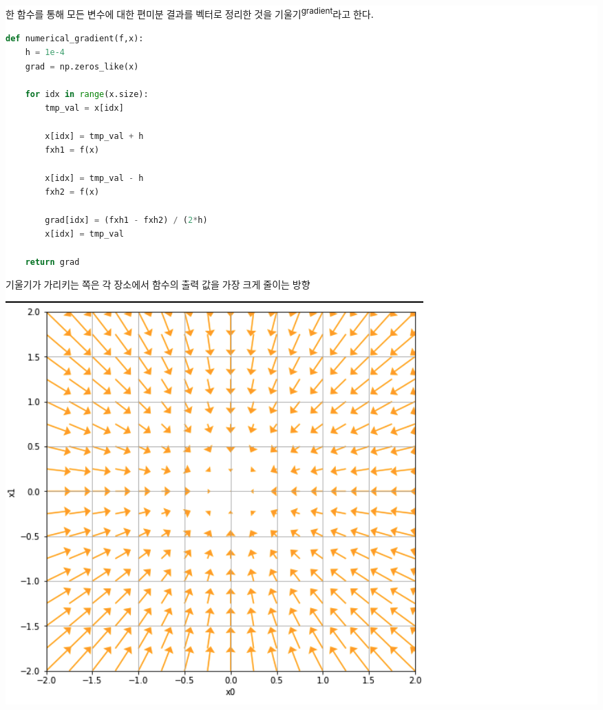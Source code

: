 한 함수를 통해 모든 변수에 대한 편미분 결과를 벡터로 정리한 것을 기울기$\mathsf{^{gradient}}$라고 한다.

```python
def numerical_gradient(f,x):
	h = 1e-4
	grad = np.zeros_like(x)
	
	for idx in range(x.size):
		tmp_val = x[idx]
		
		x[idx] = tmp_val + h
		fxh1 = f(x)

		x[idx] = tmp_val - h
		fxh2 = f(x)

		grad[idx] = (fxh1 - fxh2) / (2*h)
		x[idx] = tmp_val

	return grad
```

기울기가 가리키는 쪽은 각 장소에서 함수의 출력 값을 가장 크게 줄이는 방향

![ch4_1](/assets/img/DeepLearning_from_scratch/Ch4/ch4_1.png)
